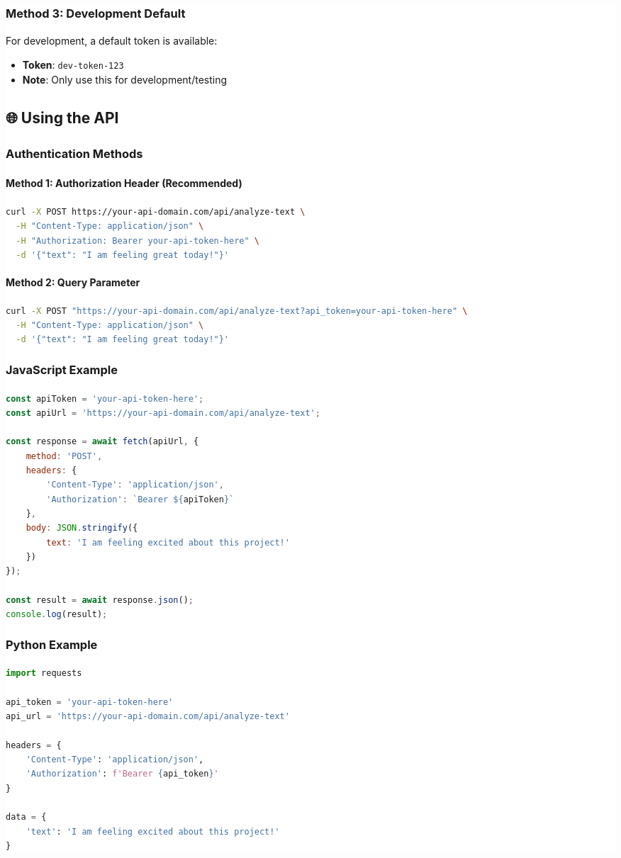 ### Method 3: Development Default

For development, a default token is available:
- **Token**: `dev-token-123`
- **Note**: Only use this for development/testing

## 🌐 Using the API

### Authentication Methods

#### Method 1: Authorization Header (Recommended)

```bash
curl -X POST https://your-api-domain.com/api/analyze-text \
  -H "Content-Type: application/json" \
  -H "Authorization: Bearer your-api-token-here" \
  -d '{"text": "I am feeling great today!"}'
```

#### Method 2: Query Parameter

```bash
curl -X POST "https://your-api-domain.com/api/analyze-text?api_token=your-api-token-here" \
  -H "Content-Type: application/json" \
  -d '{"text": "I am feeling great today!"}'
```

### JavaScript Example

```javascript
const apiToken = 'your-api-token-here';
const apiUrl = 'https://your-api-domain.com/api/analyze-text';

const response = await fetch(apiUrl, {
    method: 'POST',
    headers: {
        'Content-Type': 'application/json',
        'Authorization': `Bearer ${apiToken}`
    },
    body: JSON.stringify({
        text: 'I am feeling excited about this project!'
    })
});

const result = await response.json();
console.log(result);
```

### Python Example

```python
import requests

api_token = 'your-api-token-here'
api_url = 'https://your-api-domain.com/api/analyze-text'

headers = {
    'Content-Type': 'application/json',
    'Authorization': f'Bearer {api_token}'
}

data = {
    'text': 'I am feeling excited about this project!'
}

```